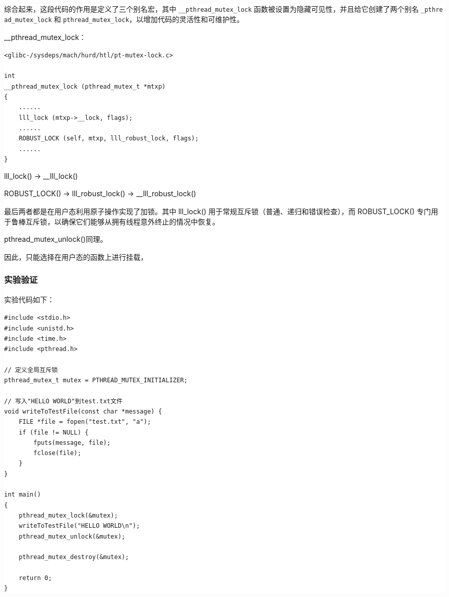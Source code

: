 综合起来，这段代码的作用是定义了三个别名宏，其中 `__pthread_mutex_lock` 函数被设置为隐藏可见性，并且给它创建了两个别名 `_pthread_mutex_lock` 和 `pthread_mutex_lock`，以增加代码的灵活性和可维护性。

__pthread_mutex_lock：

```
<glibc-/sysdeps/mach/hurd/htl/pt-mutex-lock.c>

int
__pthread_mutex_lock (pthread_mutex_t *mtxp)
{
	......
	lll_lock (mtxp->__lock, flags);
	......
	ROBUST_LOCK (self, mtxp, lll_robust_lock, flags);
	......
}
```

lll_lock() → __lll_lock()

ROBUST_LOCK() → lll_robust_lock() → __lll_robust_lock()

最后两者都是在用户态利用原子操作实现了加锁。其中 lll_lock() 用于常规互斥锁（普通、递归和错误检查），而 ROBUST_LOCK() 专门用于鲁棒互斥锁，以确保它们能够从拥有线程意外终止的情况中恢复。

pthread_mutex_unlock()同理。

因此，只能选择在用户态的函数上进行挂载，

### 实验验证

实验代码如下：

```
#include <stdio.h>
#include <unistd.h>
#include <time.h>
#include <pthread.h>

// 定义全局互斥锁
pthread_mutex_t mutex = PTHREAD_MUTEX_INITIALIZER;

// 写入"HELLO WORLD"到test.txt文件
void writeToTestFile(const char *message) {
    FILE *file = fopen("test.txt", "a");
    if (file != NULL) {
        fputs(message, file); 
        fclose(file); 
    }
}

int main()
{
    pthread_mutex_lock(&mutex);
    writeToTestFile("HELLO WORLD\n"); 
    pthread_mutex_unlock(&mutex); 

    pthread_mutex_destroy(&mutex);

    return 0;
}
```
